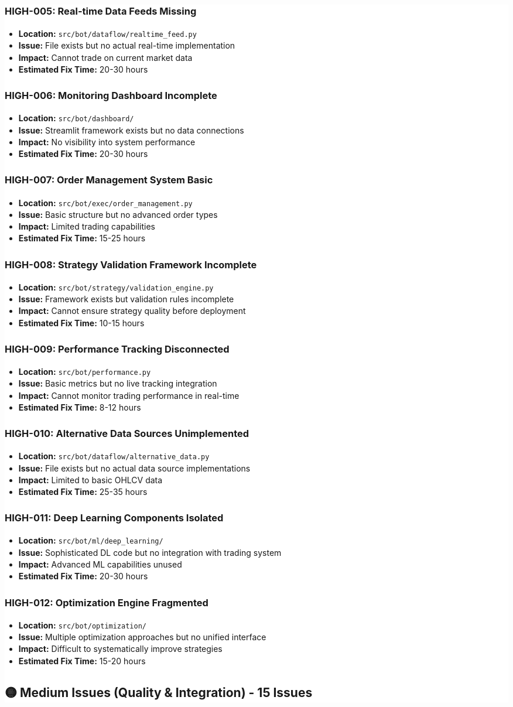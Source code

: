 ### HIGH-005: Real-time Data Feeds Missing
- **Location:** `src/bot/dataflow/realtime_feed.py`
- **Issue:** File exists but no actual real-time implementation
- **Impact:** Cannot trade on current market data
- **Estimated Fix Time:** 20-30 hours

### HIGH-006: Monitoring Dashboard Incomplete
- **Location:** `src/bot/dashboard/`
- **Issue:** Streamlit framework exists but no data connections
- **Impact:** No visibility into system performance
- **Estimated Fix Time:** 20-30 hours

### HIGH-007: Order Management System Basic
- **Location:** `src/bot/exec/order_management.py`
- **Issue:** Basic structure but no advanced order types
- **Impact:** Limited trading capabilities
- **Estimated Fix Time:** 15-25 hours

### HIGH-008: Strategy Validation Framework Incomplete
- **Location:** `src/bot/strategy/validation_engine.py`
- **Issue:** Framework exists but validation rules incomplete
- **Impact:** Cannot ensure strategy quality before deployment
- **Estimated Fix Time:** 10-15 hours

### HIGH-009: Performance Tracking Disconnected
- **Location:** `src/bot/performance.py`
- **Issue:** Basic metrics but no live tracking integration
- **Impact:** Cannot monitor trading performance in real-time
- **Estimated Fix Time:** 8-12 hours

### HIGH-010: Alternative Data Sources Unimplemented
- **Location:** `src/bot/dataflow/alternative_data.py`
- **Issue:** File exists but no actual data source implementations
- **Impact:** Limited to basic OHLCV data
- **Estimated Fix Time:** 25-35 hours

### HIGH-011: Deep Learning Components Isolated
- **Location:** `src/bot/ml/deep_learning/`
- **Issue:** Sophisticated DL code but no integration with trading system
- **Impact:** Advanced ML capabilities unused
- **Estimated Fix Time:** 20-30 hours

### HIGH-012: Optimization Engine Fragmented
- **Location:** `src/bot/optimization/`
- **Issue:** Multiple optimization approaches but no unified interface
- **Impact:** Difficult to systematically improve strategies
- **Estimated Fix Time:** 15-20 hours

## 🟡 Medium Issues (Quality & Integration) - 15 Issues
